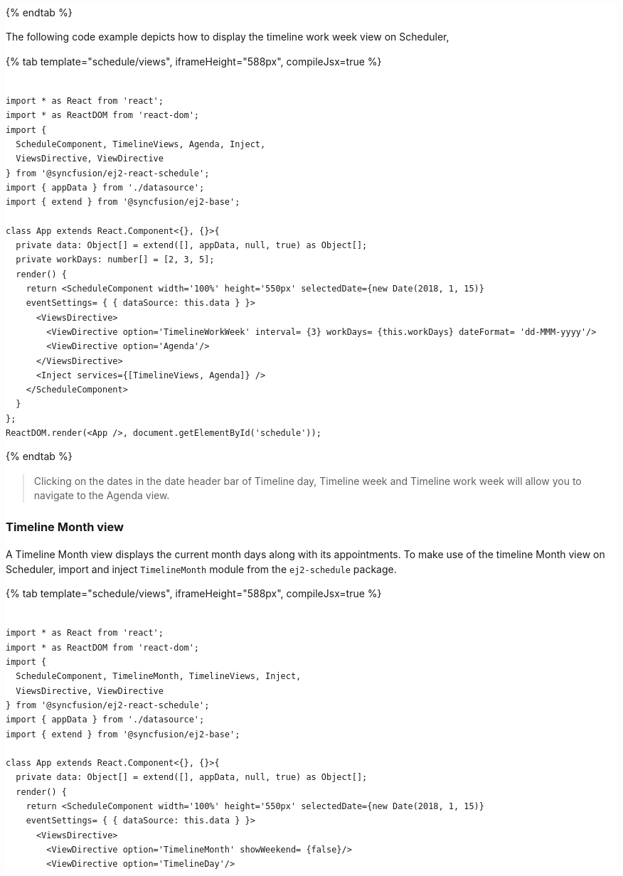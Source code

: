 {% endtab %}

The following code example depicts how to display the timeline work week view on Scheduler,

{% tab template="schedule/views", iframeHeight="588px", compileJsx=true %}

```tsx

import * as React from 'react';
import * as ReactDOM from 'react-dom';
import {
  ScheduleComponent, TimelineViews, Agenda, Inject,
  ViewsDirective, ViewDirective
} from '@syncfusion/ej2-react-schedule';
import { appData } from './datasource';
import { extend } from '@syncfusion/ej2-base';

class App extends React.Component<{}, {}>{
  private data: Object[] = extend([], appData, null, true) as Object[];
  private workDays: number[] = [2, 3, 5];
  render() {
    return <ScheduleComponent width='100%' height='550px' selectedDate={new Date(2018, 1, 15)}
    eventSettings= { { dataSource: this.data } }>
      <ViewsDirective>
        <ViewDirective option='TimelineWorkWeek' interval= {3} workDays= {this.workDays} dateFormat= 'dd-MMM-yyyy'/>
        <ViewDirective option='Agenda'/>
      </ViewsDirective>
      <Inject services={[TimelineViews, Agenda]} />
    </ScheduleComponent>
  }
};
ReactDOM.render(<App />, document.getElementById('schedule'));
```

{% endtab %}

> Clicking on the dates in the date header bar of Timeline day, Timeline week and Timeline work week will allow you to navigate to the Agenda view.

### Timeline Month view

A Timeline Month view displays the current month days along with its appointments. To make use of the timeline Month view on Scheduler, import and inject `TimelineMonth` module from the `ej2-schedule` package.

{% tab template="schedule/views", iframeHeight="588px", compileJsx=true %}

```tsx

import * as React from 'react';
import * as ReactDOM from 'react-dom';
import {
  ScheduleComponent, TimelineMonth, TimelineViews, Inject,
  ViewsDirective, ViewDirective
} from '@syncfusion/ej2-react-schedule';
import { appData } from './datasource';
import { extend } from '@syncfusion/ej2-base';

class App extends React.Component<{}, {}>{
  private data: Object[] = extend([], appData, null, true) as Object[];
  render() {
    return <ScheduleComponent width='100%' height='550px' selectedDate={new Date(2018, 1, 15)}
    eventSettings= { { dataSource: this.data } }>
      <ViewsDirective>
        <ViewDirective option='TimelineMonth' showWeekend= {false}/>
        <ViewDirective option='TimelineDay'/>
```